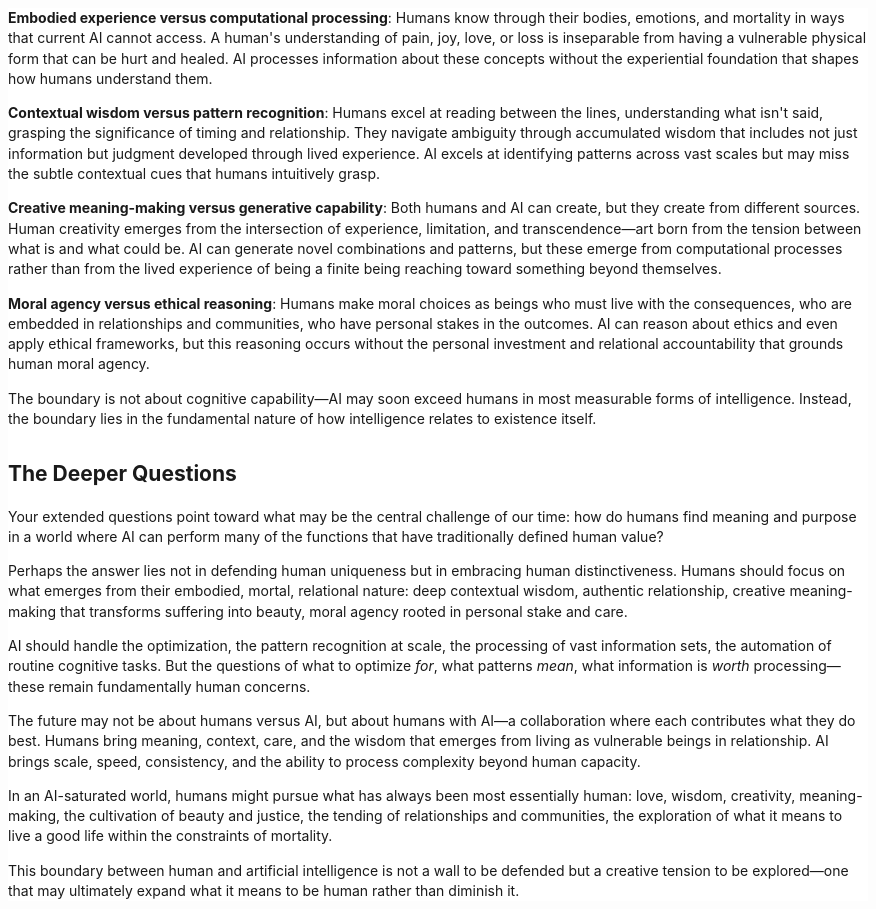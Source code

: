 **Embodied experience versus computational processing**: Humans know through their bodies, emotions, and mortality in ways that current AI cannot access. A human's understanding of pain, joy, love, or loss is inseparable from having a vulnerable physical form that can be hurt and healed. AI processes information about these concepts without the experiential foundation that shapes how humans understand them.

**Contextual wisdom versus pattern recognition**: Humans excel at reading between the lines, understanding what isn't said, grasping the significance of timing and relationship. They navigate ambiguity through accumulated wisdom that includes not just information but judgment developed through lived experience. AI excels at identifying patterns across vast scales but may miss the subtle contextual cues that humans intuitively grasp.

**Creative meaning-making versus generative capability**: Both humans and AI can create, but they create from different sources. Human creativity emerges from the intersection of experience, limitation, and transcendence—art born from the tension between what is and what could be. AI can generate novel combinations and patterns, but these emerge from computational processes rather than from the lived experience of being a finite being reaching toward something beyond themselves.

**Moral agency versus ethical reasoning**: Humans make moral choices as beings who must live with the consequences, who are embedded in relationships and communities, who have personal stakes in the outcomes. AI can reason about ethics and even apply ethical frameworks, but this reasoning occurs without the personal investment and relational accountability that grounds human moral agency.

The boundary is not about cognitive capability—AI may soon exceed humans in most measurable forms of intelligence. Instead, the boundary lies in the fundamental nature of how intelligence relates to existence itself.

## The Deeper Questions

Your extended questions point toward what may be the central challenge of our time: how do humans find meaning and purpose in a world where AI can perform many of the functions that have traditionally defined human value?

Perhaps the answer lies not in defending human uniqueness but in embracing human distinctiveness. Humans should focus on what emerges from their embodied, mortal, relational nature: deep contextual wisdom, authentic relationship, creative meaning-making that transforms suffering into beauty, moral agency rooted in personal stake and care.

AI should handle the optimization, the pattern recognition at scale, the processing of vast information sets, the automation of routine cognitive tasks. But the questions of what to optimize *for*, what patterns *mean*, what information is *worth* processing—these remain fundamentally human concerns.

The future may not be about humans versus AI, but about humans with AI—a collaboration where each contributes what they do best. Humans bring meaning, context, care, and the wisdom that emerges from living as vulnerable beings in relationship. AI brings scale, speed, consistency, and the ability to process complexity beyond human capacity.

In an AI-saturated world, humans might pursue what has always been most essentially human: love, wisdom, creativity, meaning-making, the cultivation of beauty and justice, the tending of relationships and communities, the exploration of what it means to live a good life within the constraints of mortality.

This boundary between human and artificial intelligence is not a wall to be defended but a creative tension to be explored—one that may ultimately expand what it means to be human rather than diminish it.

